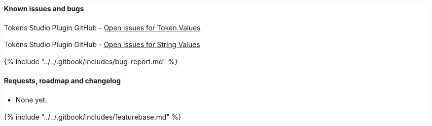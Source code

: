 

#### Known issues and bugs

Tokens Studio Plugin GitHub - [Open issues for Token Values](https://github.com/tokens-studio/figma-plugin/labels/token%20value)

Tokens Studio Plugin GitHub - [Open issues for String Values](https://github.com/tokens-studio/figma-plugin/labels/token%20value%20string)

{% include "../../.gitbook/includes/bug-report.md" %}



#### Requests, roadmap and changelog

* None yet.&#x20;

{% include "../../.gitbook/includes/featurebase.md" %}



